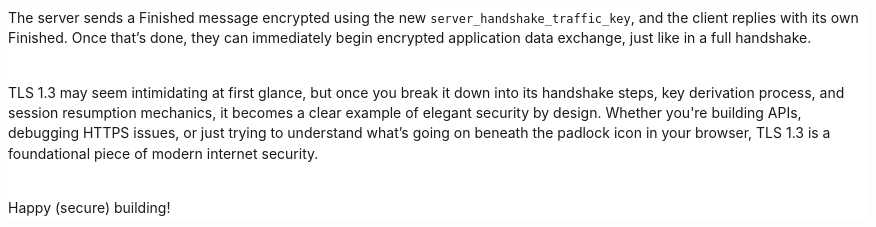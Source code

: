 The server sends a Finished message encrypted using the new `server_handshake_traffic_key`, and the client replies with its own Finished. Once that’s done, they can immediately begin encrypted application data exchange, just like in a full handshake.
<br><br>

TLS 1.3 may seem intimidating at first glance, but once you break it down into its handshake steps, key derivation process, and session resumption mechanics, it becomes a clear example of elegant security by design. Whether you're building APIs, debugging HTTPS issues, or just trying to understand what’s going on beneath the padlock icon in your browser, TLS 1.3 is a foundational piece of modern internet security.
<br><br>

Happy (secure) building!





